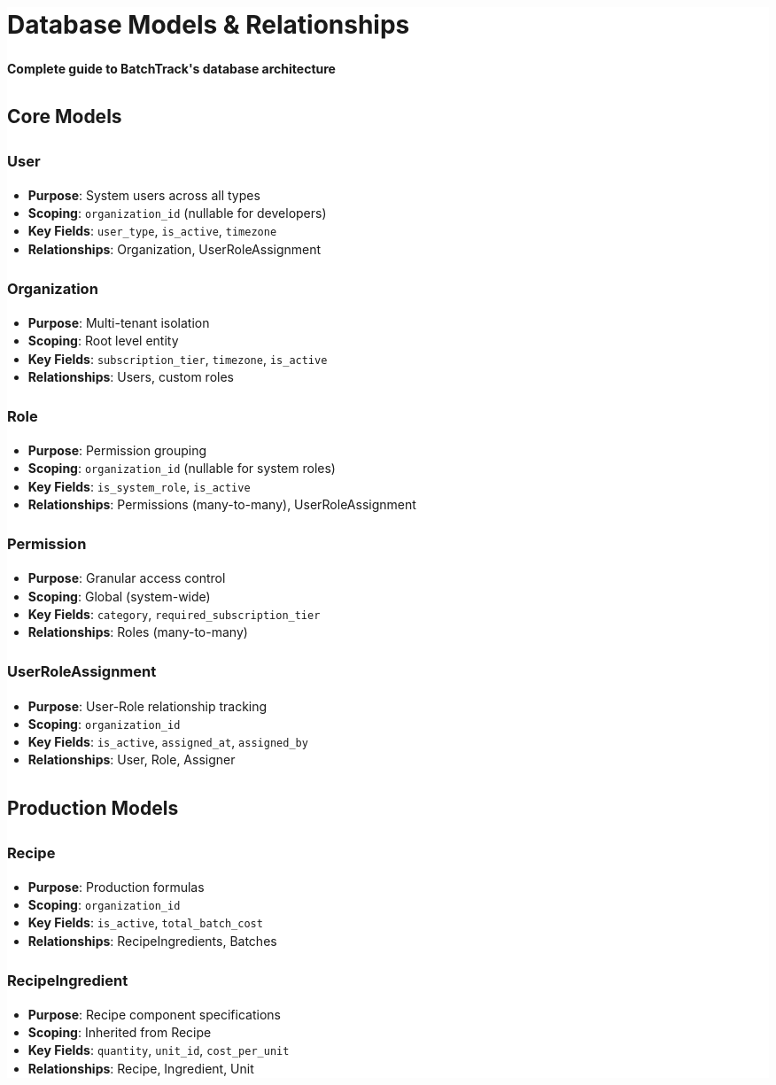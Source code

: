 
# Database Models & Relationships

**Complete guide to BatchTrack's database architecture**

## Core Models

### User
- **Purpose**: System users across all types
- **Scoping**: `organization_id` (nullable for developers)
- **Key Fields**: `user_type`, `is_active`, `timezone`
- **Relationships**: Organization, UserRoleAssignment

### Organization
- **Purpose**: Multi-tenant isolation
- **Scoping**: Root level entity
- **Key Fields**: `subscription_tier`, `timezone`, `is_active`
- **Relationships**: Users, custom roles

### Role
- **Purpose**: Permission grouping
- **Scoping**: `organization_id` (nullable for system roles)
- **Key Fields**: `is_system_role`, `is_active`
- **Relationships**: Permissions (many-to-many), UserRoleAssignment

### Permission
- **Purpose**: Granular access control
- **Scoping**: Global (system-wide)
- **Key Fields**: `category`, `required_subscription_tier`
- **Relationships**: Roles (many-to-many)

### UserRoleAssignment
- **Purpose**: User-Role relationship tracking
- **Scoping**: `organization_id`
- **Key Fields**: `is_active`, `assigned_at`, `assigned_by`
- **Relationships**: User, Role, Assigner

## Production Models

### Recipe
- **Purpose**: Production formulas
- **Scoping**: `organization_id`
- **Key Fields**: `is_active`, `total_batch_cost`
- **Relationships**: RecipeIngredients, Batches

### RecipeIngredient
- **Purpose**: Recipe component specifications
- **Scoping**: Inherited from Recipe
- **Key Fields**: `quantity`, `unit_id`, `cost_per_unit`
- **Relationships**: Recipe, Ingredient, Unit
